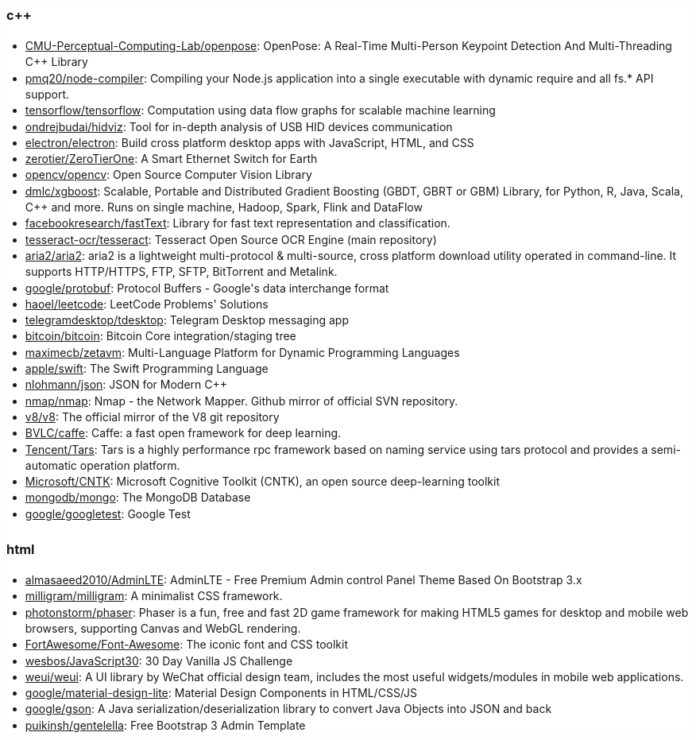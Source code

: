 ### c++
* [CMU-Perceptual-Computing-Lab/openpose](https://github.com/CMU-Perceptual-Computing-Lab/openpose): OpenPose: A Real-Time Multi-Person Keypoint Detection And Multi-Threading C++ Library
* [pmq20/node-compiler](https://github.com/pmq20/node-compiler): Compiling your Node.js application into a single executable with dynamic require and all fs.* API support.
* [tensorflow/tensorflow](https://github.com/tensorflow/tensorflow): Computation using data flow graphs for scalable machine learning
* [ondrejbudai/hidviz](https://github.com/ondrejbudai/hidviz): Tool for in-depth analysis of USB HID devices communication
* [electron/electron](https://github.com/electron/electron): Build cross platform desktop apps with JavaScript, HTML, and CSS
* [zerotier/ZeroTierOne](https://github.com/zerotier/ZeroTierOne): A Smart Ethernet Switch for Earth
* [opencv/opencv](https://github.com/opencv/opencv): Open Source Computer Vision Library
* [dmlc/xgboost](https://github.com/dmlc/xgboost): Scalable, Portable and Distributed Gradient Boosting (GBDT, GBRT or GBM) Library, for Python, R, Java, Scala, C++ and more. Runs on single machine, Hadoop, Spark, Flink and DataFlow
* [facebookresearch/fastText](https://github.com/facebookresearch/fastText): Library for fast text representation and classification.
* [tesseract-ocr/tesseract](https://github.com/tesseract-ocr/tesseract): Tesseract Open Source OCR Engine (main repository)
* [aria2/aria2](https://github.com/aria2/aria2): aria2 is a lightweight multi-protocol & multi-source, cross platform download utility operated in command-line. It supports HTTP/HTTPS, FTP, SFTP, BitTorrent and Metalink.
* [google/protobuf](https://github.com/google/protobuf): Protocol Buffers - Google's data interchange format
* [haoel/leetcode](https://github.com/haoel/leetcode): LeetCode Problems' Solutions
* [telegramdesktop/tdesktop](https://github.com/telegramdesktop/tdesktop): Telegram Desktop messaging app
* [bitcoin/bitcoin](https://github.com/bitcoin/bitcoin): Bitcoin Core integration/staging tree
* [maximecb/zetavm](https://github.com/maximecb/zetavm): Multi-Language Platform for Dynamic Programming Languages
* [apple/swift](https://github.com/apple/swift): The Swift Programming Language
* [nlohmann/json](https://github.com/nlohmann/json): JSON for Modern C++
* [nmap/nmap](https://github.com/nmap/nmap): Nmap - the Network Mapper. Github mirror of official SVN repository.
* [v8/v8](https://github.com/v8/v8): The official mirror of the V8 git repository
* [BVLC/caffe](https://github.com/BVLC/caffe): Caffe: a fast open framework for deep learning.
* [Tencent/Tars](https://github.com/Tencent/Tars): Tars is a highly performance rpc framework based on naming service using tars protocol and provides a semi-automatic operation platform.
* [Microsoft/CNTK](https://github.com/Microsoft/CNTK): Microsoft Cognitive Toolkit (CNTK), an open source deep-learning toolkit
* [mongodb/mongo](https://github.com/mongodb/mongo): The MongoDB Database
* [google/googletest](https://github.com/google/googletest): Google Test

### html
* [almasaeed2010/AdminLTE](https://github.com/almasaeed2010/AdminLTE): AdminLTE - Free Premium Admin control Panel Theme Based On Bootstrap 3.x
* [milligram/milligram](https://github.com/milligram/milligram): A minimalist CSS framework.
* [photonstorm/phaser](https://github.com/photonstorm/phaser): Phaser is a fun, free and fast 2D game framework for making HTML5 games for desktop and mobile web browsers, supporting Canvas and WebGL rendering.
* [FortAwesome/Font-Awesome](https://github.com/FortAwesome/Font-Awesome): The iconic font and CSS toolkit
* [wesbos/JavaScript30](https://github.com/wesbos/JavaScript30): 30 Day Vanilla JS Challenge
* [weui/weui](https://github.com/weui/weui): A UI library by WeChat official design team, includes the most useful widgets/modules in mobile web applications.
* [google/material-design-lite](https://github.com/google/material-design-lite): Material Design Components in HTML/CSS/JS
* [google/gson](https://github.com/google/gson): A Java serialization/deserialization library to convert Java Objects into JSON and back
* [puikinsh/gentelella](https://github.com/puikinsh/gentelella): Free Bootstrap 3 Admin Template